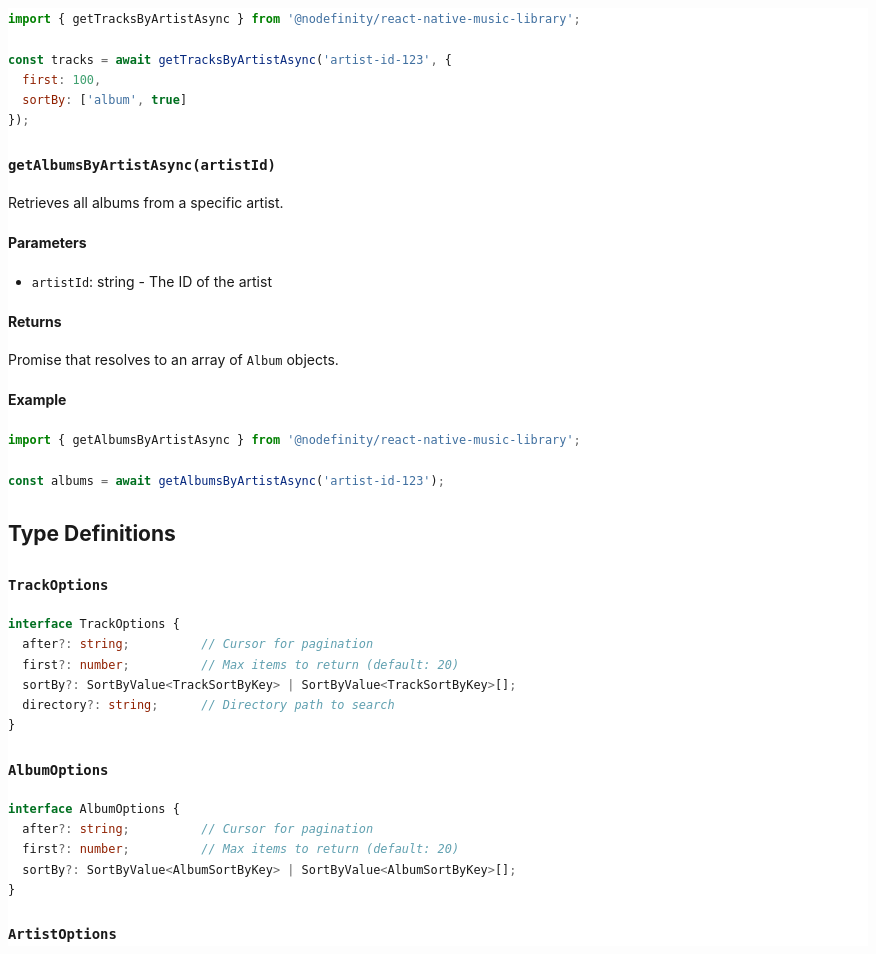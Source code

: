 ```js
import { getTracksByArtistAsync } from '@nodefinity/react-native-music-library';

const tracks = await getTracksByArtistAsync('artist-id-123', {
  first: 100,
  sortBy: ['album', true]
});
```

### `getAlbumsByArtistAsync(artistId)`

Retrieves all albums from a specific artist.

#### Parameters

- `artistId`: string - The ID of the artist

#### Returns

Promise that resolves to an array of `Album` objects.

#### Example

```js
import { getAlbumsByArtistAsync } from '@nodefinity/react-native-music-library';

const albums = await getAlbumsByArtistAsync('artist-id-123');
```

## Type Definitions

### `TrackOptions`

```typescript
interface TrackOptions {
  after?: string;          // Cursor for pagination
  first?: number;          // Max items to return (default: 20)
  sortBy?: SortByValue<TrackSortByKey> | SortByValue<TrackSortByKey>[];
  directory?: string;      // Directory path to search
}
```

### `AlbumOptions`

```typescript
interface AlbumOptions {
  after?: string;          // Cursor for pagination
  first?: number;          // Max items to return (default: 20)
  sortBy?: SortByValue<AlbumSortByKey> | SortByValue<AlbumSortByKey>[];
}
```

### `ArtistOptions`
